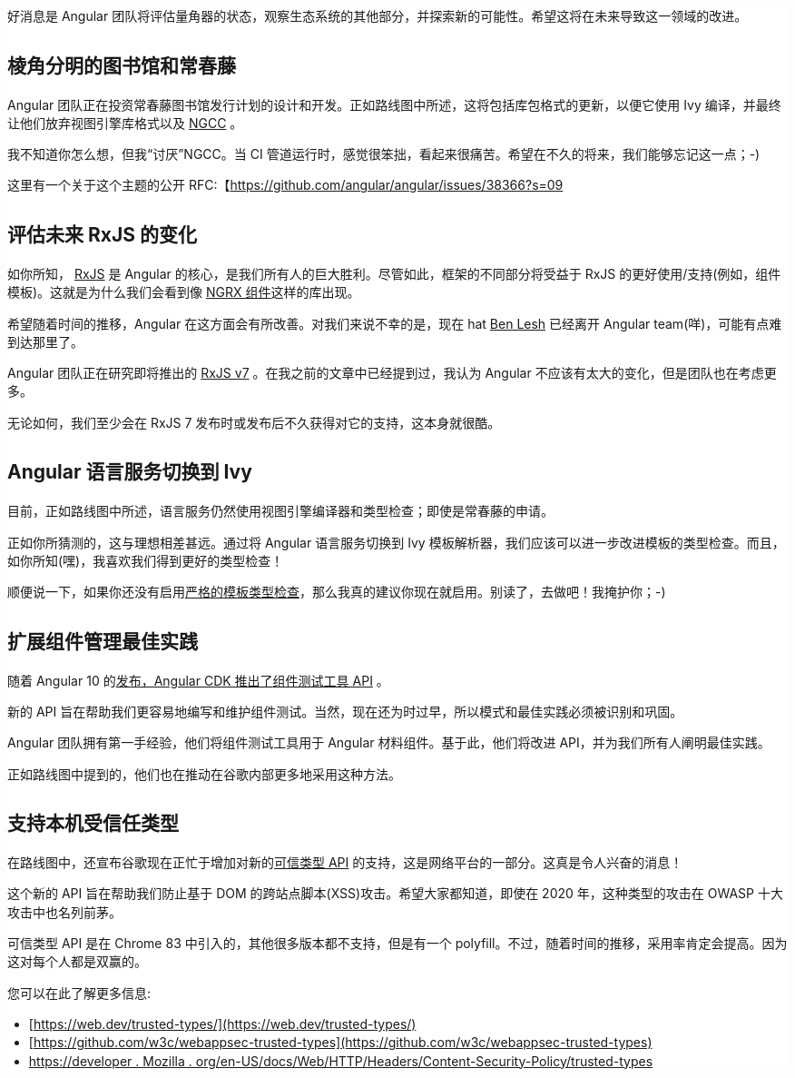 好消息是 Angular 团队将评估量角器的状态，观察生态系统的其他部分，并探索新的可能性。希望这将在未来导致这一领域的改进。

## 棱角分明的图书馆和常春藤

Angular 团队正在投资常春藤图书馆发行计划的设计和开发。正如路线图中所述，这将包括库包格式的更新，以便它使用 Ivy 编译，并最终让他们放弃视图引擎库格式以及 [NGCC](https://angular.io/guide/glossary#ngcc) 。

我不知道你怎么想，但我“讨厌”NGCC。当 CI 管道运行时，感觉很笨拙，看起来很痛苦。希望在不久的将来，我们能够忘记这一点；-)

这里有一个关于这个主题的公开 RFC:【https://github.com/angular/angular/issues/38366?s=09

## 评估未来 RxJS 的变化

如你所知， [RxJS](https://rxjs-dev.firebaseapp.com/) 是 Angular 的核心，是我们所有人的巨大胜利。尽管如此，框架的不同部分将受益于 RxJS 的更好使用/支持(例如，组件模板)。这就是为什么我们会看到像 [NGRX 组件](https://ngrx.io/guide/component)这样的库出现。

希望随着时间的推移，Angular 在这方面会有所改善。对我们来说不幸的是，现在 hat [Ben Lesh](https://twitter.com/BenLesh) 已经离开 Angular team(咩)，可能有点难到达那里了。

Angular 团队正在研究即将推出的 [RxJS v7](https://medium.com/@dSebastien/rxjs-7-in-depth-32cc7bf3e5c) 。在我之前的文章中已经提到过，我认为 Angular 不应该有太大的变化，但是团队也在考虑更多。

无论如何，我们至少会在 RxJS 7 发布时或发布后不久获得对它的支持，这本身就很酷。

## Angular 语言服务切换到 Ivy

目前，正如路线图中所述，语言服务仍然使用视图引擎编译器和类型检查；即使是常春藤的申请。

正如你所猜测的，这与理想相差甚远。通过将 Angular 语言服务切换到 Ivy 模板解析器，我们应该可以进一步改进模板的类型检查。而且，如你所知(嘿)，我喜欢我们得到更好的类型检查！

顺便说一下，如果你还没有启用[严格的模板类型检查](https://medium.com/javascript-in-plain-english/angular-template-type-checking-e2c99c50f999)，那么我真的建议你现在就启用。别读了，去做吧！我掩护你；-)

## 扩展组件管理最佳实践

随着 Angular 10 的[发布，Angular CDK 推出了](https://medium.com/javascript-in-plain-english/angular-10-in-depth-a48a3a7dd1a7)[组件测试工具 API](https://material.angular.io/cdk/test-harnesses) 。

新的 API 旨在帮助我们更容易地编写和维护组件测试。当然，现在还为时过早，所以模式和最佳实践必须被识别和巩固。

Angular 团队拥有第一手经验，他们将组件测试工具用于 Angular 材料组件。基于此，他们将改进 API，并为我们所有人阐明最佳实践。

正如路线图中提到的，他们也在推动在谷歌内部更多地采用这种方法。

## 支持本机受信任类型

在路线图中，还宣布谷歌现在正忙于增加对新的[可信类型 API](https://web.dev/trusted-types/) 的支持，这是网络平台的一部分。这真是令人兴奋的消息！

这个新的 API 旨在帮助我们防止基于 DOM 的跨站点脚本(XSS)攻击。希望大家都知道，即使在 2020 年，这种类型的攻击在 OWASP 十大攻击中也名列前茅。

可信类型 API 是在 Chrome 83 中引入的，其他很多版本都不支持，但是有一个 polyfill。不过，随着时间的推移，采用率肯定会提高。因为这对每个人都是双赢的。

您可以在此了解更多信息:

*   [https://web.dev/trusted-types/](https://web.dev/trusted-types/)
*   [https://github.com/w3c/webappsec-trusted-types](https://github.com/w3c/webappsec-trusted-types)
*   [https://developer . Mozilla . org/en-US/docs/Web/HTTP/Headers/Content-Security-Policy/trusted-types](https://developer.mozilla.org/en-US/docs/Web/HTTP/Headers/Content-Security-Policy/trusted-types)
